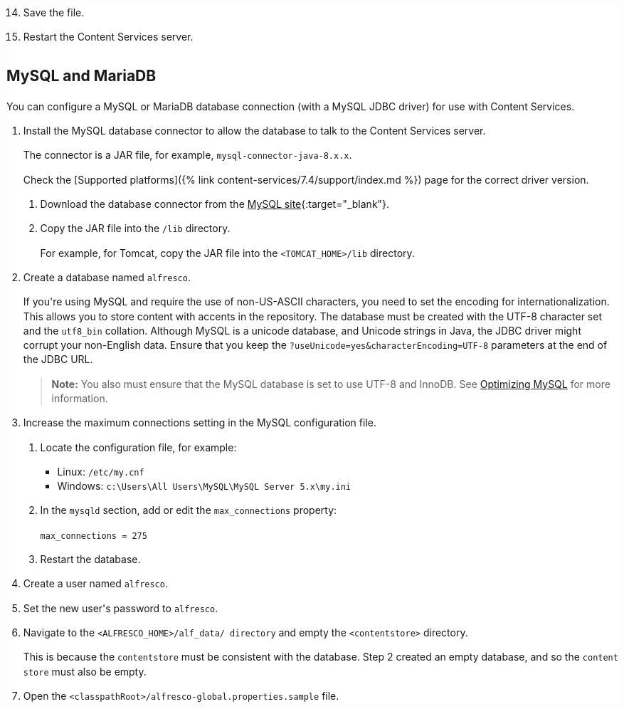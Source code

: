 14. Save the file.

15. Restart the Content Services server.

## MySQL and MariaDB

You can configure a MySQL or MariaDB database connection (with a MySQL JDBC driver) for use with Content Services.

1. Install the MySQL database connector to allow the database to talk to the Content Services server.

    The connector is a JAR file, for example, `mysql-connector-java-8.x.x`.

    Check the [Supported platforms]({% link content-services/7.4/support/index.md %}) page for the correct driver version.

    1. Download the database connector from the [MySQL site](https://dev.mysql.com/){:target="_blank"}.

    2. Copy the JAR file into the `/lib` directory.

        For example, for Tomcat, copy the JAR file into the `<TOMCAT_HOME>/lib` directory.

2. Create a database named `alfresco`.

    If you're using MySQL and require the use of non-US-ASCII characters, you need to set the encoding for internationalization. This allows you to store content with accents in the repository. The database must be created with the UTF-8 character set and the `utf8_bin` collation. Although MySQL is a unicode database, and Unicode strings in Java, the JDBC driver might corrupt your non-English data. Ensure that you keep the `?useUnicode=yes&characterEncoding=UTF-8` parameters at the end of the JDBC URL.

    > **Note:** You also must ensure that the MySQL database is set to use UTF-8 and InnoDB. See [Optimizing MySQL](#optimize-mysql) for more information.

3. Increase the maximum connections setting in the MySQL configuration file.

    1. Locate the configuration file, for example:

        * Linux: `/etc/my.cnf`
        * Windows: `c:\Users\All Users\MySQL\MySQL Server 5.x\my.ini`

    2. In the `mysqld` section, add or edit the `max_connections` property:

        ```bash
        max_connections = 275
        ```

    3. Restart the database.

4. Create a user named `alfresco`.

5. Set the new user's password to `alfresco`.

6. Navigate to the `<ALFRESCO_HOME>/alf_data/ directory` and empty the `<contentstore>` directory.

    This is because the `contentstore` must be consistent with the database. Step 2 created an empty database, and so the `contentstore` must also be empty.

7. Open the `<classpathRoot>/alfresco-global.properties.sample` file.
